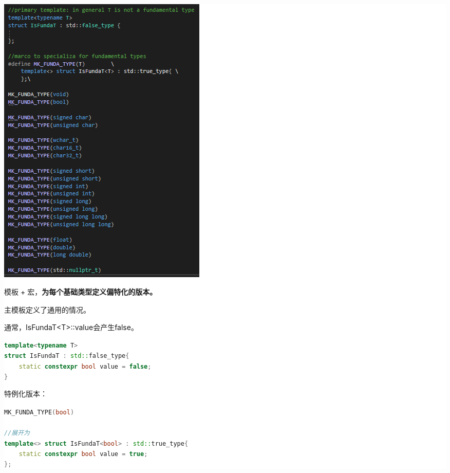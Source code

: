 ![image-20220226231726802](../Images/19.8.1.png)

模板 + 宏，**为每个基础类型定义偏特化的版本。**



主模板定义了通用的情况。

通常，IsFundaT&lt;T&gt;::value会产生false。

```c++
template<typename T>
struct IsFundaT : std::false_type{
	static constexpr bool value = false;
}
```



特例化版本：

```c++
MK_FUNDA_TYPE(bool)

//展开为
template<> struct IsFundaT<bool> : std::true_type{
	static constexpr bool value = true;
};
```
